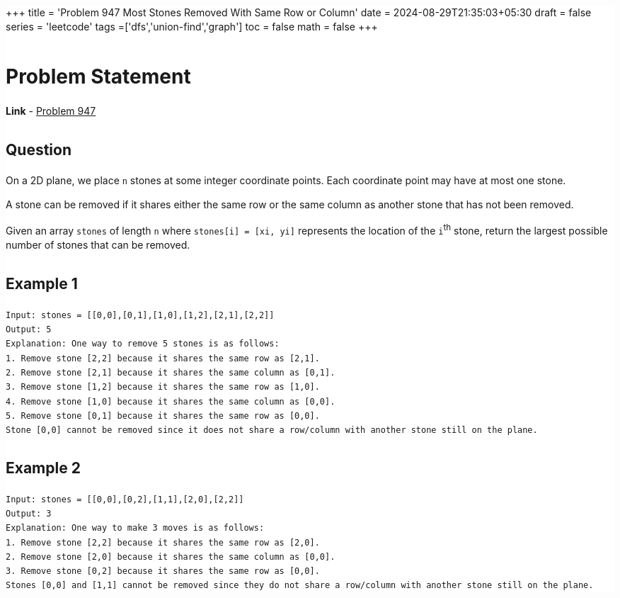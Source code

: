 +++
title = 'Problem 947 Most Stones Removed With Same Row or Column'
date = 2024-08-29T21:35:03+05:30
draft = false
series = 'leetcode'
tags =['dfs','union-find','graph']
toc = false
math = false
+++

# Problem Statement

**Link** - [Problem 947](https://leetcode.com/problems/most-stones-removed-with-same-row-or-column/description/)

## Question

On a 2D plane, we place `n` stones at some integer coordinate points. Each coordinate point may have at most one stone.

A stone can be removed if it shares either the same row or the same column as another stone that has not been removed.

Given an array `stones` of length `n` where `stones[i] = [xi, yi]` represents the location of the `i`<sup>th</sup> stone, return the largest possible number of stones that can be removed.

## Example 1

```
Input: stones = [[0,0],[0,1],[1,0],[1,2],[2,1],[2,2]]
Output: 5
Explanation: One way to remove 5 stones is as follows:
1. Remove stone [2,2] because it shares the same row as [2,1].
2. Remove stone [2,1] because it shares the same column as [0,1].
3. Remove stone [1,2] because it shares the same row as [1,0].
4. Remove stone [1,0] because it shares the same column as [0,0].
5. Remove stone [0,1] because it shares the same row as [0,0].
Stone [0,0] cannot be removed since it does not share a row/column with another stone still on the plane.
```

## Example 2

```
Input: stones = [[0,0],[0,2],[1,1],[2,0],[2,2]]
Output: 3
Explanation: One way to make 3 moves is as follows:
1. Remove stone [2,2] because it shares the same row as [2,0].
2. Remove stone [2,0] because it shares the same column as [0,0].
3. Remove stone [0,2] because it shares the same row as [0,0].
Stones [0,0] and [1,1] cannot be removed since they do not share a row/column with another stone still on the plane.
```
